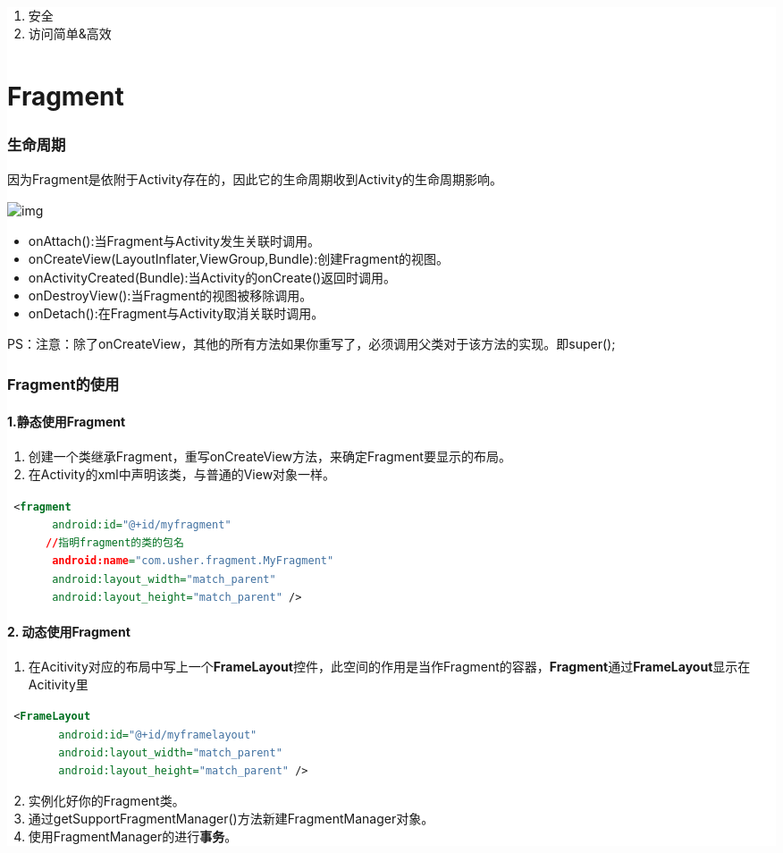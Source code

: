 1. 安全
2. 访问简单&高效





#  Fragment

### 生命周期

因为Fragment是依附于Activity存在的，因此它的生命周期收到Activity的生命周期影响。

![img](http://upload-images.jianshu.io/upload_images/1780352-f8584bc70f3c149c.png?imageMogr2/auto-orient/strip%7CimageView2/2/w/1240)

* onAttach():当Fragment与Activity发生关联时调用。
* onCreateView(LayoutInflater,ViewGroup,Bundle):创建Fragment的视图。
* onActivityCreated(Bundle):当Activity的onCreate()返回时调用。
* onDestroyView():当Fragment的视图被移除调用。
* onDetach():在Fragment与Activity取消关联时调用。

PS：注意：除了onCreateView，其他的所有方法如果你重写了，必须调用父类对于该方法的实现。即super();

### Fragment的使用

#### 1.静态使用Fragment

1. 创建一个类继承Fragment，重写onCreateView方法，来确定Fragment要显示的布局。
2. 在Activity的xml中声明该类，与普通的View对象一样。

~~~xml
 <fragment
       android:id="@+id/myfragment"
      //指明fragment的类的包名
       android:name="com.usher.fragment.MyFragment"
       android:layout_width="match_parent"
       android:layout_height="match_parent" />
~~~

#### 2. 动态使用Fragment

1. 在Acitivity对应的布局中写上一个**FrameLayout**控件，此空间的作用是当作Fragment的容器，**Fragment**通过**FrameLayout**显示在Acitivity里

~~~xml
 <FrameLayout
        android:id="@+id/myframelayout"
        android:layout_width="match_parent"
        android:layout_height="match_parent" />

~~~

2. 实例化好你的Fragment类。
3. 通过getSupportFragmentManager()方法新建FragmentManager对象。
4. 使用FragmentManager的进行**事务**。
